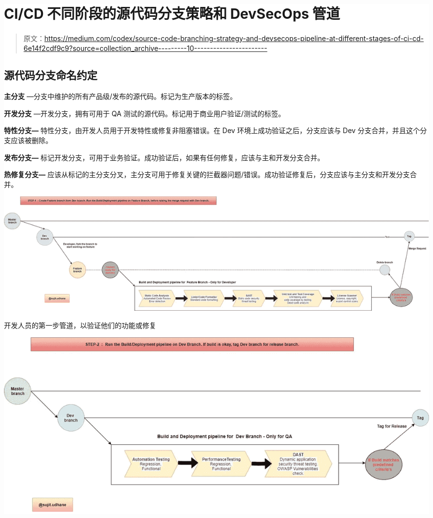 # CI/CD 不同阶段的源代码分支策略和 DevSecOps 管道

> 原文：<https://medium.com/codex/source-code-branching-strategy-and-devsecops-pipeline-at-different-stages-of-ci-cd-6e14f2cdf9c9?source=collection_archive---------10----------------------->

## 源代码分支命名约定

**主分支** —分支中维护的所有产品级/发布的源代码。标记为生产版本的标签。

**开发分支** —开发分支，拥有可用于 QA 测试的源代码。标记用于商业用户验证/测试的标签。

**特性分支—** 特性分支，由开发人员用于开发特性或修复非阻塞错误。在 Dev 环境上成功验证之后，分支应该与 Dev 分支合并，并且这个分支应该被删除。

**发布分支—** 标记开发分支，可用于业务验证。成功验证后，如果有任何修复，应该与主和开发分支合并。

**热修复分支—** 应该从标记的主分支分叉，主分支可用于修复关键的拦截器问题/错误。成功验证修复后，分支应该与主分支和开发分支合并。

![](img/20726e710523c510468b2572effb0f53.png)

开发人员的第一步管道，以验证他们的功能或修复

![](img/d917658f2fca7c2da4244570158ab202.png)
